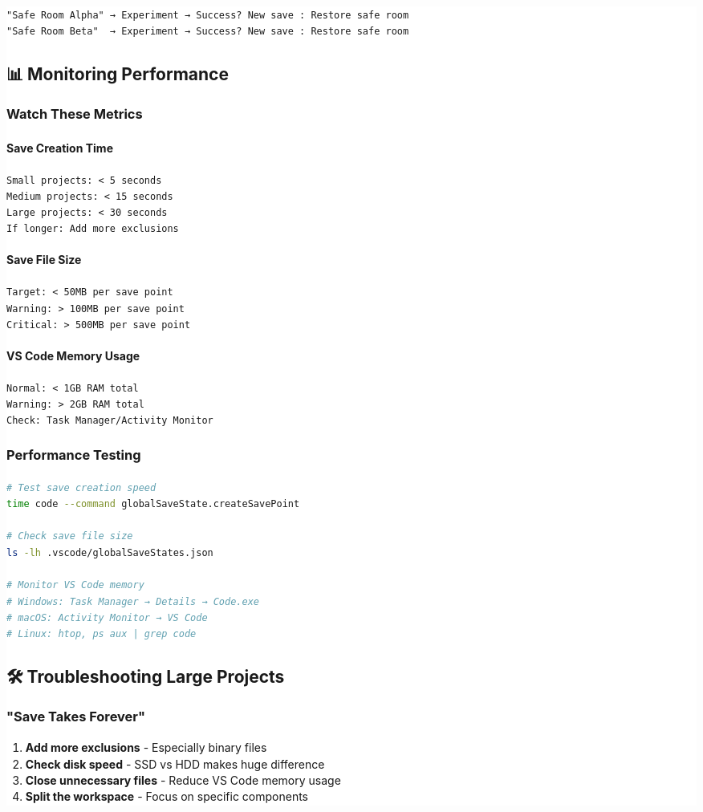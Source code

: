 ```
"Safe Room Alpha" → Experiment → Success? New save : Restore safe room
"Safe Room Beta"  → Experiment → Success? New save : Restore safe room
```

## 📊 Monitoring Performance

### **Watch These Metrics**

#### **Save Creation Time**
```
Small projects: < 5 seconds
Medium projects: < 15 seconds
Large projects: < 30 seconds
If longer: Add more exclusions
```

#### **Save File Size**
```
Target: < 50MB per save point
Warning: > 100MB per save point
Critical: > 500MB per save point
```

#### **VS Code Memory Usage**
```
Normal: < 1GB RAM total
Warning: > 2GB RAM total
Check: Task Manager/Activity Monitor
```

### **Performance Testing**
```bash
# Test save creation speed
time code --command globalSaveState.createSavePoint

# Check save file size
ls -lh .vscode/globalSaveStates.json

# Monitor VS Code memory
# Windows: Task Manager → Details → Code.exe
# macOS: Activity Monitor → VS Code
# Linux: htop, ps aux | grep code
```

## 🛠️ Troubleshooting Large Projects

### **"Save Takes Forever"**
1. **Add more exclusions** - Especially binary files
2. **Check disk speed** - SSD vs HDD makes huge difference
3. **Close unnecessary files** - Reduce VS Code memory usage
4. **Split the workspace** - Focus on specific components
